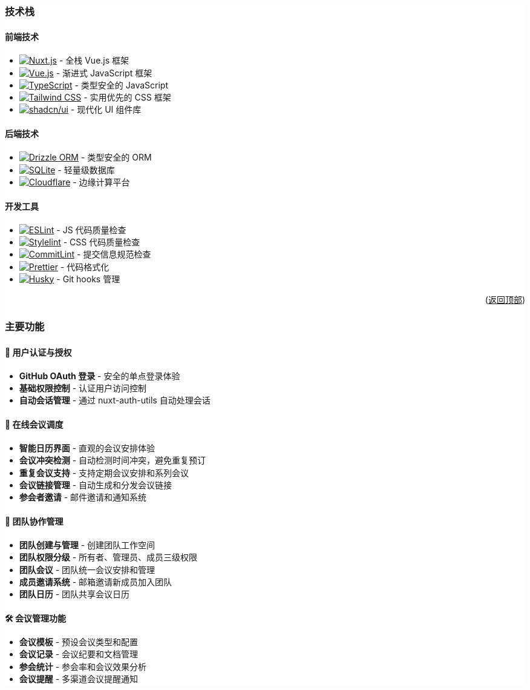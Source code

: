### 技术栈

#### 前端技术

- [![Nuxt.js][Nuxt.js]][Nuxt-url] - 全栈 Vue.js 框架
- [![Vue.js][Vue.js]][Vue-url] - 渐进式 JavaScript 框架
- [![TypeScript][TypeScript]][TypeScript-url] - 类型安全的 JavaScript
- [![Tailwind CSS][TailwindCSS]][TailwindCSS-url] - 实用优先的 CSS 框架
- [![shadcn/ui][shadcn-ui]][shadcn-url] - 现代化 UI 组件库

#### 后端技术

- [![Drizzle ORM][Drizzle]][Drizzle-url] - 类型安全的 ORM
- [![SQLite][SQLite]][SQLite-url] - 轻量级数据库
- [![Cloudflare][Cloudflare]][Cloudflare-url] - 边缘计算平台

#### 开发工具

- [![ESLint][ESLint]][ESLint-url] - JS 代码质量检查
- [![Stylelint][Stylelint]][Stylelint-url] - CSS 代码质量检查
- [![CommitLint][CommitLint]][CommitLint-url] - 提交信息规范检查
- [![Prettier][Prettier]][Prettier-url] - 代码格式化
- [![Husky][Husky]][Husky-url] - Git hooks 管理

<p align="right">(<a href="#readme-top">返回顶部</a>)</p>

### 主要功能

#### 🔐 用户认证与授权

- **GitHub OAuth 登录** - 安全的单点登录体验
- **基础权限控制** - 认证用户访问控制
- **自动会话管理** - 通过 nuxt-auth-utils 自动处理会话

#### 📅 在线会议调度

- **智能日历界面** - 直观的会议安排体验
- **会议冲突检测** - 自动检测时间冲突，避免重复预订
- **重复会议支持** - 支持定期会议安排和系列会议
- **会议链接管理** - 自动生成和分发会议链接
- **参会者邀请** - 邮件邀请和通知系统

#### 👥 团队协作管理

- **团队创建与管理** - 创建团队工作空间
- **团队权限分级** - 所有者、管理员、成员三级权限
- **团队会议** - 团队统一会议安排和管理
- **成员邀请系统** - 邮箱邀请新成员加入团队
- **团队日历** - 团队共享会议日历

#### 🛠️ 会议管理功能

- **会议模板** - 预设会议类型和配置
- **会议记录** - 会议纪要和文档管理
- **参会统计** - 参会率和会议效果分析
- **会议提醒** - 多渠道会议提醒通知


[contributors-shield]: https://img.shields.io/github/contributors/ucstu/meeting-room.svg?style=for-the-badge
[contributors-url]: https://github.com/ucstu/meeting-room/graphs/contributors
[forks-shield]: https://img.shields.io/github/forks/ucstu/meeting-room.svg?style=for-the-badge
[forks-url]: https://github.com/ucstu/meeting-room/network/members
[stars-shield]: https://img.shields.io/github/stars/ucstu/meeting-room.svg?style=for-the-badge
[stars-url]: https://github.com/ucstu/meeting-room/stargazers
[issues-shield]: https://img.shields.io/github/issues/ucstu/meeting-room.svg?style=for-the-badge
[issues-url]: https://github.com/ucstu/meeting-room/issues
[license-shield]: https://img.shields.io/github/license/ucstu/meeting-room.svg?style=for-the-badge
[license-url]: https://github.com/ucstu/meeting-room/blob/master/LICENSE
[product-screenshot]: public/images/screenshot.png
[Nuxt.js]: https://img.shields.io/badge/Nuxt.js-00DC82?style=for-the-badge&logo=nuxtdotjs&logoColor=white
[Nuxt-url]: https://nuxt.com/
[Vue.js]: https://img.shields.io/badge/Vue.js-35495E?style=for-the-badge&logo=vuedotjs&logoColor=4FC08D
[Vue-url]: https://vuejs.org/
[TypeScript]: https://img.shields.io/badge/TypeScript-007ACC?style=for-the-badge&logo=typescript&logoColor=white
[TypeScript-url]: https://www.typescriptlang.org/
[TailwindCSS]: https://img.shields.io/badge/Tailwind_CSS-38B2AC?style=for-the-badge&logo=tailwind-css&logoColor=white
[TailwindCSS-url]: https://tailwindcss.com/
[shadcn-ui]: https://img.shields.io/badge/shadcn%2Fvue-000000?style=for-the-badge&logo=shadcnui&logoColor=white
[shadcn-url]: https://www.shadcn-vue.com/
[Drizzle]: https://img.shields.io/badge/Drizzle-C5F74F?style=for-the-badge&logo=drizzle&logoColor=black
[Drizzle-url]: https://orm.drizzle.team/
[SQLite]: https://img.shields.io/badge/SQLite-07405e?style=for-the-badge&logo=sqlite&logoColor=white
[SQLite-url]: https://www.sqlite.org/
[Cloudflare]: https://img.shields.io/badge/Cloudflare-F38020?style=for-the-badge&logo=cloudflare&logoColor=white
[Cloudflare-url]: https://www.cloudflare.com/
[ESLint]: https://img.shields.io/badge/ESLint-4B3263?style=for-the-badge&logo=eslint&logoColor=white
[ESLint-url]: https://eslint.org/
[Stylelint]: https://img.shields.io/badge/Stylelint-263238?style=for-the-badge&logo=stylelint&logoColor=white
[Stylelint-url]: https://stylelint.io/
[CommitLint]: https://img.shields.io/badge/CommitLint-000000?style=for-the-badge&logo=commitlint&logoColor=white
[CommitLint-url]: https://commitlint.js.org/
[Prettier]: https://img.shields.io/badge/Prettier-F7B93E?style=for-the-badge&logo=prettier&logoColor=black
[Prettier-url]: https://prettier.io/
[Husky]: https://img.shields.io/badge/Husky-42B883?style=for-the-badge&logo=git&logoColor=white
[Husky-url]: https://typicode.github.io/husky/